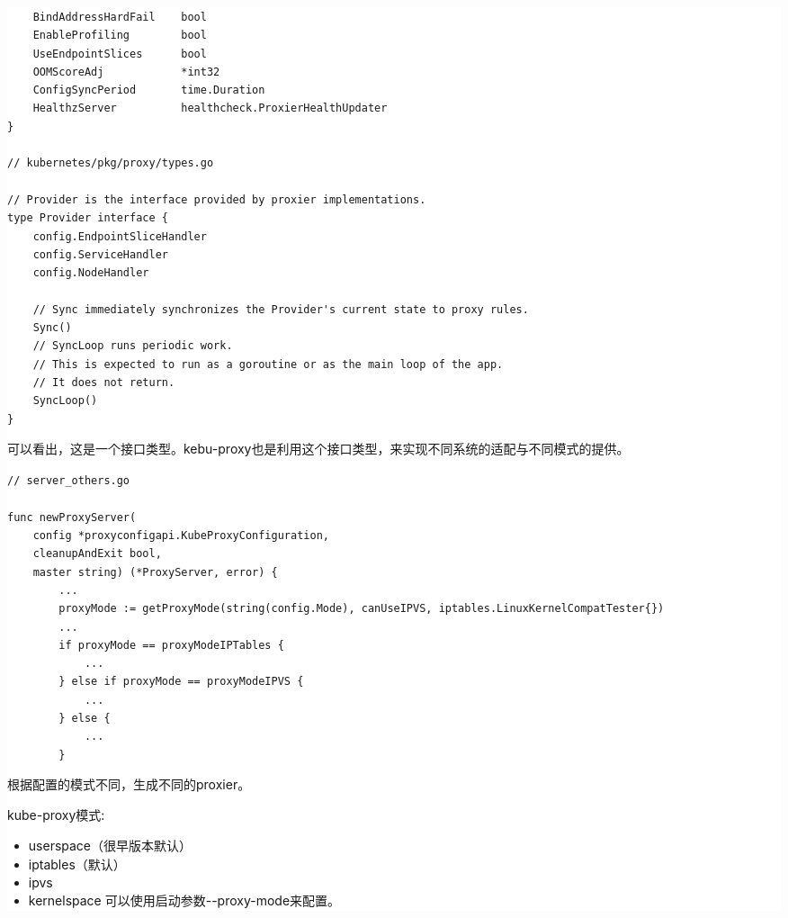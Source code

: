 ```
	BindAddressHardFail    bool
	EnableProfiling        bool
	UseEndpointSlices      bool
	OOMScoreAdj            *int32
	ConfigSyncPeriod       time.Duration
	HealthzServer          healthcheck.ProxierHealthUpdater
}

// kubernetes/pkg/proxy/types.go

// Provider is the interface provided by proxier implementations.
type Provider interface {
	config.EndpointSliceHandler
	config.ServiceHandler
	config.NodeHandler

	// Sync immediately synchronizes the Provider's current state to proxy rules.
	Sync()
	// SyncLoop runs periodic work.
	// This is expected to run as a goroutine or as the main loop of the app.
	// It does not return.
	SyncLoop()
}

```
可以看出，这是一个接口类型。kebu-proxy也是利用这个接口类型，来实现不同系统的适配与不同模式的提供。

```
// server_others.go

func newProxyServer(
	config *proxyconfigapi.KubeProxyConfiguration,
	cleanupAndExit bool,
	master string) (*ProxyServer, error) {
        ...
        proxyMode := getProxyMode(string(config.Mode), canUseIPVS, iptables.LinuxKernelCompatTester{})
        ...
        if proxyMode == proxyModeIPTables {
            ...
        } else if proxyMode == proxyModeIPVS {
            ...
        } else {
            ...
        }
```
根据配置的模式不同，生成不同的proxier。

kube-proxy模式:
+ userspace（很早版本默认）
+ iptables（默认）
+ ipvs
+ kernelspace
可以使用启动参数--proxy-mode来配置。
